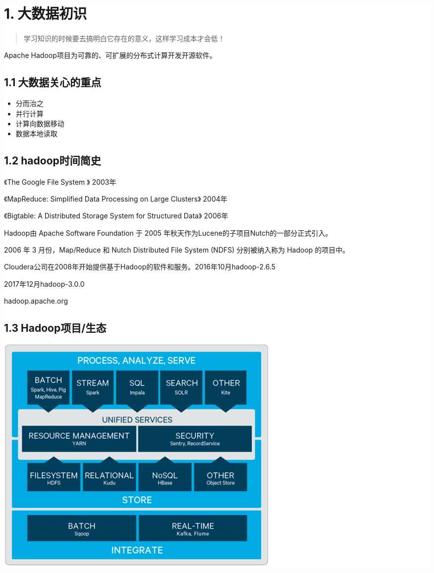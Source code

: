 

# 1. 大数据初识

> 学习知识的时候要去搞明白它存在的意义，这样学习成本才会低！

Apache Hadoop项目为可靠的、可扩展的分布式计算开发开源软件。

## 1.1 大数据关心的重点

- 分而治之
- 并行计算
- 计算向数据移动
- 数据本地读取

## 1.2 hadoop时间简史

 《The Google File System 》 2003年 

 《MapReduce: Simplified Data Processing on Large Clusters》 2004年 

 《Bigtable: A Distributed Storage System for Structured Data》 2006年

   Hadoop由 Apache Software Foundation 于 2005 年秋天作为Lucene的子项目Nutch的一部分正式引入。

   2006 年 3 月份，Map/Reduce 和 Nutch Distributed File System (NDFS) 分别被纳入称为 Hadoop 的项目中。

  Cloudera公司在2008年开始提供基于Hadoop的软件和服务。2016年10月hadoop-2.6.5

  2017年12月hadoop-3.0.0

hadoop.apache.org

## 1.3 Hadoop项目/生态

![image-20200809115125141](./images/image-20200809115125141.png)
